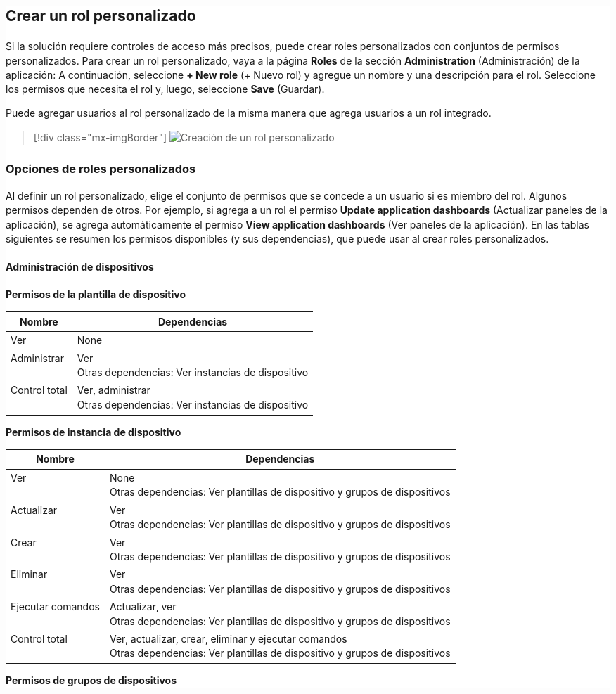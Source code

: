 ## <a name="create-a-custom-role"></a>Crear un rol personalizado

Si la solución requiere controles de acceso más precisos, puede crear roles personalizados con conjuntos de permisos personalizados. Para crear un rol personalizado, vaya a la página **Roles** de la sección **Administration** (Administración) de la aplicación: A continuación, seleccione **+ New role** (+ Nuevo rol) y agregue un nombre y una descripción para el rol. Seleccione los permisos que necesita el rol y, luego, seleccione **Save** (Guardar).

Puede agregar usuarios al rol personalizado de la misma manera que agrega usuarios a un rol integrado.

> [!div class="mx-imgBorder"]
> ![Creación de un rol personalizado](media/howto-manage-users-roles/create-custom-role-pnp.png)

### <a name="custom-role-options"></a>Opciones de roles personalizados

Al definir un rol personalizado, elige el conjunto de permisos que se concede a un usuario si es miembro del rol. Algunos permisos dependen de otros. Por ejemplo, si agrega a un rol el permiso **Update application dashboards** (Actualizar paneles de la aplicación), se agrega automáticamente el permiso **View application dashboards** (Ver paneles de la aplicación). En las tablas siguientes se resumen los permisos disponibles (y sus dependencias), que puede usar al crear roles personalizados.

#### <a name="managing-devices"></a>Administración de dispositivos

**Permisos de la plantilla de dispositivo**

| Nombre | Dependencias |
| ---- | -------- |
| Ver | None     |
| Administrar | Ver <br/> Otras dependencias: Ver instancias de dispositivo  |
| Control total | Ver, administrar <br/> Otras dependencias: Ver instancias de dispositivo |

**Permisos de instancia de dispositivo**

| Nombre | Dependencias |
| ---- | -------- |
| Ver | None <br/> Otras dependencias: Ver plantillas de dispositivo y grupos de dispositivos |
| Actualizar | Ver <br/> Otras dependencias: Ver plantillas de dispositivo y grupos de dispositivos  |
| Crear | Ver <br/> Otras dependencias:  Ver plantillas de dispositivo y grupos de dispositivos  |
| Eliminar | Ver <br/> Otras dependencias: Ver plantillas de dispositivo y grupos de dispositivos  |
| Ejecutar comandos | Actualizar, ver <br/> Otras dependencias: Ver plantillas de dispositivo y grupos de dispositivos  |
| Control total | Ver, actualizar, crear, eliminar y ejecutar comandos <br/> Otras dependencias: Ver plantillas de dispositivo y grupos de dispositivos  |

**Permisos de grupos de dispositivos**
